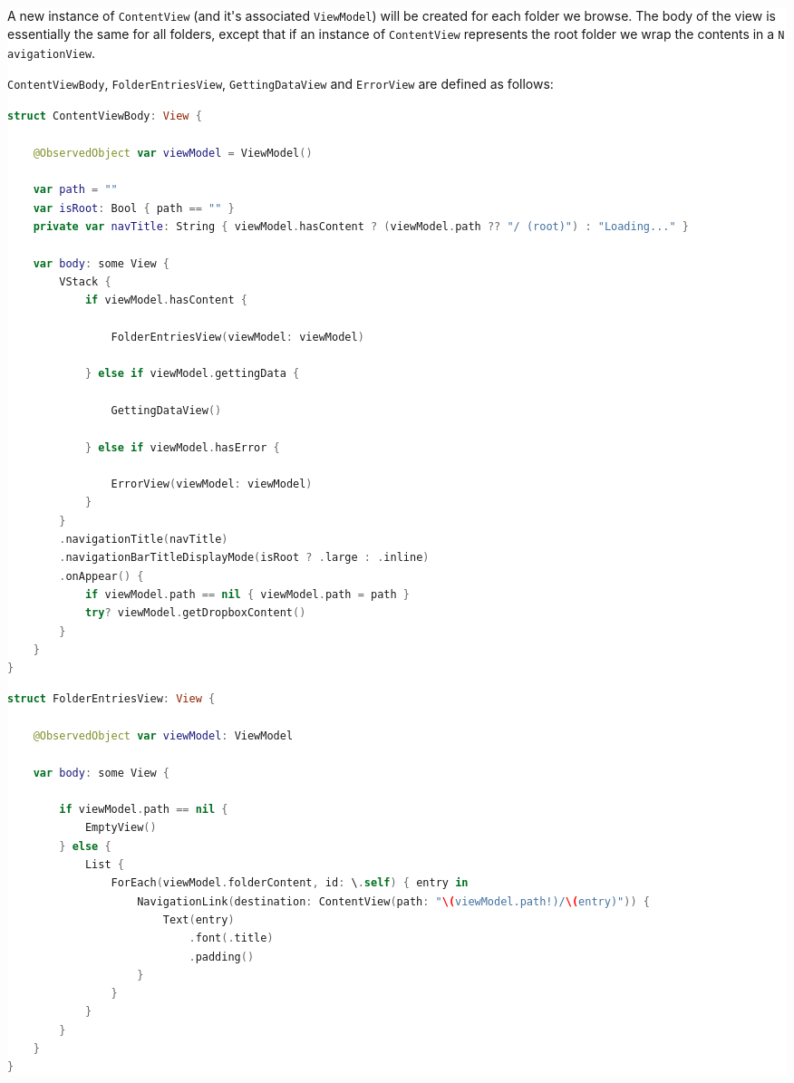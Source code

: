 A new instance of `ContentView` (and it's associated `ViewModel`) will be created for each folder we browse.
The body of the view is essentially the same for all folders, except that if an instance of `ContentView` represents the root folder we wrap the contents in a `NavigationView`.

`ContentViewBody`, `FolderEntriesView`, `GettingDataView` and  `ErrorView` are defined as follows:

```swift
struct ContentViewBody: View {
    
    @ObservedObject var viewModel = ViewModel()
    
    var path = ""
    var isRoot: Bool { path == "" }
    private var navTitle: String { viewModel.hasContent ? (viewModel.path ?? "/ (root)") : "Loading..." }
    
    var body: some View {
        VStack {
            if viewModel.hasContent {
                
                FolderEntriesView(viewModel: viewModel)
                
            } else if viewModel.gettingData {

                GettingDataView()
                
            } else if viewModel.hasError {
                
                ErrorView(viewModel: viewModel)
            }
        }
        .navigationTitle(navTitle)
        .navigationBarTitleDisplayMode(isRoot ? .large : .inline)
        .onAppear() {
            if viewModel.path == nil { viewModel.path = path }
            try? viewModel.getDropboxContent()
        }
    }
}
```

```swift
struct FolderEntriesView: View {
    
    @ObservedObject var viewModel: ViewModel
    
    var body: some View {
        
        if viewModel.path == nil {
            EmptyView()
        } else {
            List {
                ForEach(viewModel.folderContent, id: \.self) { entry in
                    NavigationLink(destination: ContentView(path: "\(viewModel.path!)/\(entry)")) {
                        Text(entry)
                            .font(.title)
                            .padding()
                    }
                }
            }
        }
    }
}
```
